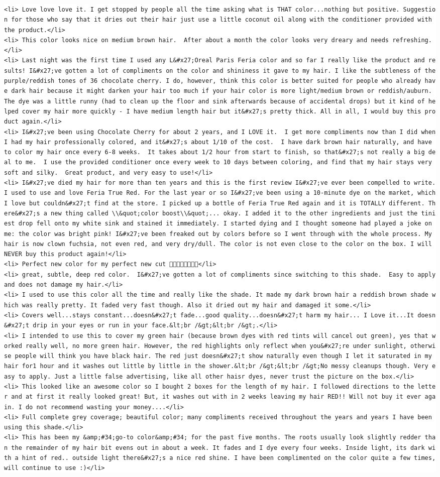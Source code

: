     <li> Love love love it. I get stopped by people all the time asking what is THAT color...nothing but positive. Suggestion for those who say that it dries out their hair just use a little coconut oil along with the conditioner provided with the product.</li>
    <li> This color looks nice on medium brown hair.  After about a month the color looks very dreary and needs refreshing.</li>
    <li> Last night was the first time I used any L&#x27;Oreal Paris Feria color and so far I really like the product and results! I&#x27;ve gotten a lot of compliments on the color and shininess it gave to my hair. I like the subtleness of the purple/reddish tones of 36 chocolate cherry. I do, however, think this color is better suited for people who already have dark hair because it might darken your hair too much if your hair color is more light/medium brown or reddish/auburn. The dye was a little runny (had to clean up the floor and sink afterwards because of accidental drops) but it kind of helped cover my hair more quickly - I have medium length hair but it&#x27;s pretty thick. All in all, I would buy this product again.</li>
    <li> I&#x27;ve been using Chocolate Cherry for about 2 years, and I LOVE it.  I get more compliments now than I did when I had my hair professionally colored, and it&#x27;s about 1/10 of the cost.  I have dark brown hair naturally, and have to color my hair once every 6-8 weeks.  It takes about 1/2 hour from start to finish, so that&#x27;s not really a big deal to me.  I use the provided conditioner once every week to 10 days between coloring, and find that my hair stays very soft and silky.  Great product, and very easy to use!</li>
    <li> I&#x27;ve died my hair for more than ten years and this is the first review I&#x27;ve ever been compelled to write. I used to use and love Feria True Red. For the last year or so I&#x27;ve been using a 10-minute dye on the market, which I love but couldn&#x27;t find at the store. I picked up a bottle of Feria True Red again and it is TOTALLY different. There&#x27;s a new thing called \\&quot;color boost\\&quot;... okay. I added it to the other ingredients and just the tiniest drop fell onto my white sink and stained it immediately. I started dying and I thought someone had played a joke on me: the color was bright pink! I&#x27;ve been freaked out by colors before so I went through with the whole process. My hair is now clown fuchsia, not even red, and very dry/dull. The color is not even close to the color on the box. I will NEVER buy this product again!</li>
    <li> Perfect new color for my perfect new cut 👍🏻👍🏻👍🏻👍🏻</li>
    <li> great, subtle, deep red color.  I&#x27;ve gotten a lot of compliments since switching to this shade.  Easy to apply and does not damage my hair.</li>
    <li> I used to use this color all the time and really like the shade. It made my dark brown hair a reddish brown shade which was really pretty. It faded very fast though. Also it dried out my hair and damaged it some.</li>
    <li> Covers well...stays constant...doesn&#x27;t fade...good quality...doesn&#x27;t harm my hair... I Love it...It doesn&#x27;t drip in your eyes or run in your face.&lt;br /&gt;&lt;br /&gt;.</li>
    <li> I intended to use this to cover my green hair (because brown dyes with red tints will cancel out green), yes that worked really well, no more green hair. However, the red highlights only reflect when you&#x27;re under sunlight, otherwise people will think you have black hair. The red just doesn&#x27;t show naturally even though I let it saturated in my hair for1 hour and it washes out little by little in the shower.&lt;br /&gt;&lt;br /&gt;No messy cleanups though. Very easy to apply. Just a little false advertising, like all other haisr dyes, never trust the picture on the box.</li>
    <li> This looked like an awesome color so I bought 2 boxes for the length of my hair. I followed directions to the letter and at first it really looked great! But, it washes out with in 2 weeks leaving my hair RED!! Will not buy it ever again. I do not recommend wasting your money....</li>
    <li> Full complete grey coverage; beautiful color; many compliments received throughout the years and years I have been using this shade.</li>
    <li> This has been my &amp;#34;go-to color&amp;#34; for the past five months. The roots usually look slightly redder than the remainder of my hair bit evens out in about a week. It fades and I dye every four weeks. Inside light, its dark with a hint of red.. outside light there&#x27;s a nice red shine. I have been complimented on the color quite a few times, will continue to use :)</li>